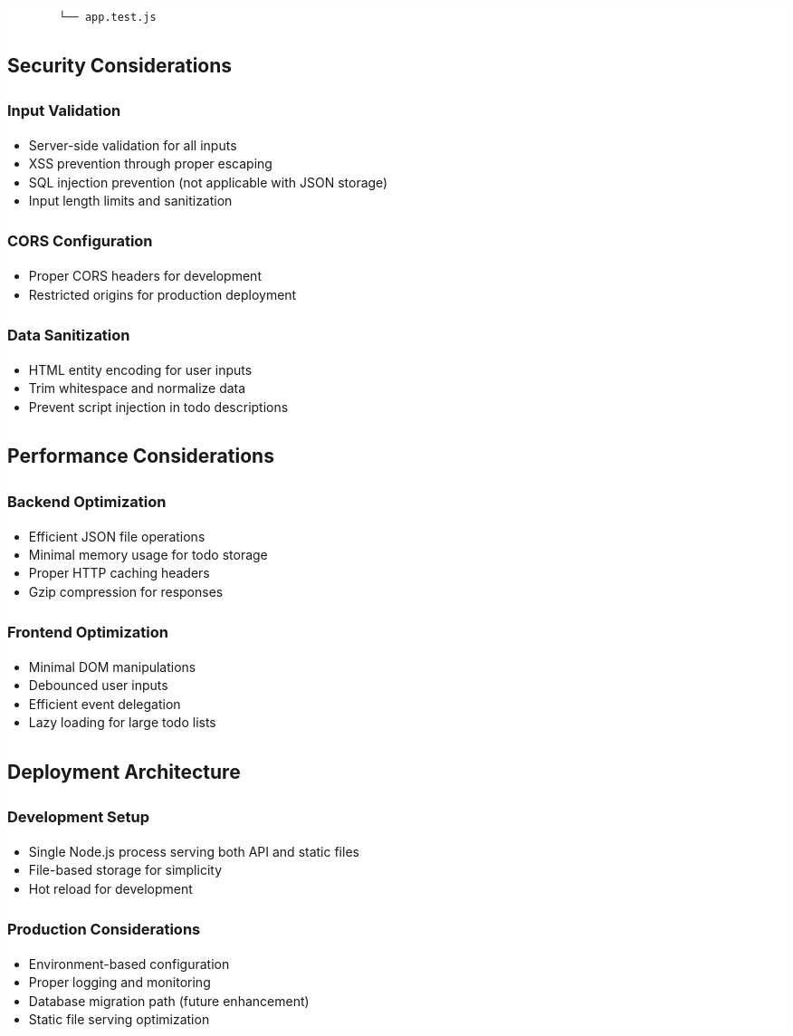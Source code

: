 ```
        └── app.test.js
```

## Security Considerations

### Input Validation
- Server-side validation for all inputs
- XSS prevention through proper escaping
- SQL injection prevention (not applicable with JSON storage)
- Input length limits and sanitization

### CORS Configuration
- Proper CORS headers for development
- Restricted origins for production deployment

### Data Sanitization
- HTML entity encoding for user inputs
- Trim whitespace and normalize data
- Prevent script injection in todo descriptions

## Performance Considerations

### Backend Optimization
- Efficient JSON file operations
- Minimal memory usage for todo storage
- Proper HTTP caching headers
- Gzip compression for responses

### Frontend Optimization
- Minimal DOM manipulations
- Debounced user inputs
- Efficient event delegation
- Lazy loading for large todo lists

## Deployment Architecture

### Development Setup
- Single Node.js process serving both API and static files
- File-based storage for simplicity
- Hot reload for development

### Production Considerations
- Environment-based configuration
- Proper logging and monitoring
- Database migration path (future enhancement)
- Static file serving optimization